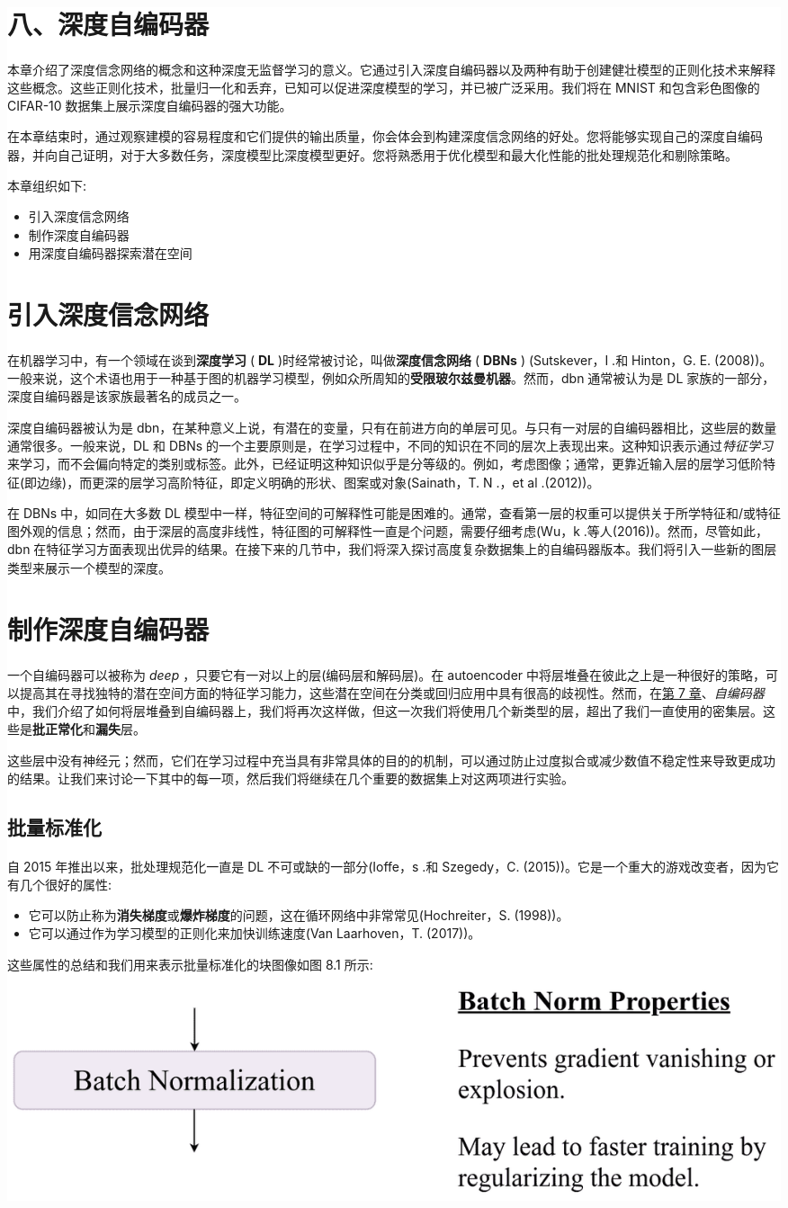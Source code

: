 # 八、深度自编码器

本章介绍了深度信念网络的概念和这种深度无监督学习的意义。它通过引入深度自编码器以及两种有助于创建健壮模型的正则化技术来解释这些概念。这些正则化技术，批量归一化和丢弃，已知可以促进深度模型的学习，并已被广泛采用。我们将在 MNIST 和包含彩色图像的 CIFAR-10 数据集上展示深度自编码器的强大功能。

在本章结束时，通过观察建模的容易程度和它们提供的输出质量，你会体会到构建深度信念网络的好处。您将能够实现自己的深度自编码器，并向自己证明，对于大多数任务，深度模型比深度模型更好。您将熟悉用于优化模型和最大化性能的批处理规范化和剔除策略。

本章组织如下:

*   引入深度信念网络
*   制作深度自编码器
*   用深度自编码器探索潜在空间

# 引入深度信念网络

在机器学习中，有一个领域在谈到**深度学习** ( **DL** )时经常被讨论，叫做**深度信念网络** ( **DBNs** ) (Sutskever，I .和 Hinton，G. E. (2008))。一般来说，这个术语也用于一种基于图的机器学习模型，例如众所周知的**受限玻尔兹曼机器**。然而，dbn 通常被认为是 DL 家族的一部分，深度自编码器是该家族最著名的成员之一。

深度自编码器被认为是 dbn，在某种意义上说，有潜在的变量，只有在前进方向的单层可见。与只有一对层的自编码器相比，这些层的数量通常很多。一般来说，DL 和 DBNs 的一个主要原则是，在学习过程中，不同的知识在不同的层次上表现出来。这种知识表示通过*特征学习*来学习，而不会偏向特定的类别或标签。此外，已经证明这种知识似乎是分等级的。例如，考虑图像；通常，更靠近输入层的层学习低阶特征(即边缘)，而更深的层学习高阶特征，即定义明确的形状、图案或对象(Sainath，T. N .，et al .(2012))。

在 DBNs 中，如同在大多数 DL 模型中一样，特征空间的可解释性可能是困难的。通常，查看第一层的权重可以提供关于所学特征和/或特征图外观的信息；然而，由于深层的高度非线性，特征图的可解释性一直是个问题，需要仔细考虑(Wu，k .等人(2016))。然而，尽管如此，dbn 在特征学习方面表现出优异的结果。在接下来的几节中，我们将深入探讨高度复杂数据集上的自编码器版本。我们将引入一些新的图层类型来展示一个模型的深度。

# 制作深度自编码器

一个自编码器可以被称为 *deep* ，只要它有一对以上的层(编码层和解码层)。在 autoencoder 中将层堆叠在彼此之上是一种很好的策略，可以提高其在寻找独特的潜在空间方面的特征学习能力，这些潜在空间在分类或回归应用中具有很高的歧视性。然而，在[第 7 章](480521d9-845c-4c0a-b82b-be5f15da0171.xhtml)、*自编码器*中，我们介绍了如何将层堆叠到自编码器上，我们将再次这样做，但这一次我们将使用几个新类型的层，超出了我们一直使用的密集层。这些是**批正常化**和**漏失**层。

这些层中没有神经元；然而，它们在学习过程中充当具有非常具体的目的的机制，可以通过防止过度拟合或减少数值不稳定性来导致更成功的结果。让我们来讨论一下其中的每一项，然后我们将继续在几个重要的数据集上对这两项进行实验。

## 批量标准化

自 2015 年推出以来，批处理规范化一直是 DL 不可或缺的一部分(Ioffe，s .和 Szegedy，C. (2015))。它是一个重大的游戏改变者，因为它有几个很好的属性:

*   它可以防止称为**消失梯度**或**爆炸梯度**的问题，这在循环网络中非常常见(Hochreiter，S. (1998))。
*   它可以通过作为学习模型的正则化来加快训练速度(Van Laarhoven，T. (2017))。

这些属性的总结和我们用来表示批量标准化的块图像如图 8.1 所示:

![](img/37f526d5-f4cd-42bf-b81a-c1f884b173bb.png)
